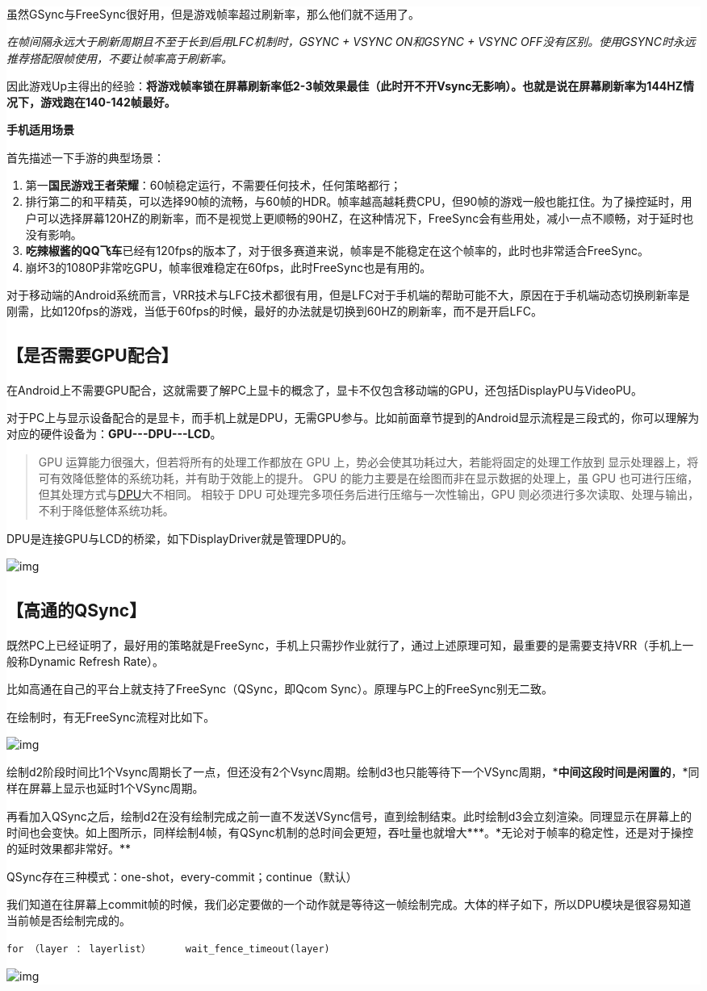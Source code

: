 虽然GSync与FreeSync很好用，但是游戏帧率超过刷新率，那么他们就不适用了。

*在帧间隔永远大于刷新周期且不至于长到启用LFC机制时，GSYNC + VSYNC ON和GSYNC + VSYNC OFF没有区别。使用GSYNC时永远推荐搭配限帧使用，不要让帧率高于刷新率。*

因此游戏Up主得出的经验：**将游戏帧率锁在屏幕刷新率低2-3帧效果最佳（此时开不开Vsync无影响）。也就是说在屏幕刷新率为144HZ情况下，游戏跑在140-142帧最好。**

**手机适用场景**

首先描述一下手游的典型场景：

1. 第一**国民游戏王者荣耀**：60帧稳定运行，不需要任何技术，任何策略都行；
2. 排行第二的和平精英，可以选择90帧的流畅，与60帧的HDR。帧率越高越耗费CPU，但90帧的游戏一般也能扛住。为了操控延时，用户可以选择屏幕120HZ的刷新率，而不是视觉上更顺畅的90HZ，在这种情况下，FreeSync会有些用处，减小一点不顺畅，对于延时也没有影响。
3. **吃辣椒酱的QQ飞车**已经有120fps的版本了，对于很多赛道来说，帧率是不能稳定在这个帧率的，此时也非常适合FreeSync。
4. 崩坏3的1080P非常吃GPU，帧率很难稳定在60fps，此时FreeSync也是有用的。

对于移动端的Android系统而言，VRR技术与LFC技术都很有用，但是LFC对于手机端的帮助可能不大，原因在于手机端动态切换刷新率是刚需，比如120fps的游戏，当低于60fps的时候，最好的办法就是切换到60HZ的刷新率，而不是开启LFC。

## 【是否需要GPU配合】

在Android上不需要GPU配合，这就需要了解PC上显卡的概念了，显卡不仅包含移动端的GPU，还包括DisplayPU与VideoPU。

对于PC上与显示设备配合的是显卡，而手机上就是DPU，无需GPU参与。比如前面章节提到的Android显示流程是三段式的，你可以理解为对应的硬件设备为：**GPU---DPU---LCD**。

> GPU 运算能力很强大，但若将所有的处理工作都放在 GPU 上，势必会使其功耗过大，若能将固定的处理工作放到 显示处理器上，将可有效降低整体的系统功耗，并有助于效能上的提升。 GPU 的能力主要是在绘图而非在显示数据的处理上，虽 GPU 也可进行压缩，但其处理方式与[DPU](https://link.zhihu.com/?target=https%3A//www.eefocus.com/tag/DPU)大不相同。 相较于 DPU 可处理完多项任务后进行压缩与一次性输出，GPU 则必须进行多次读取、处理与输出，不利于降低整体系统功耗。

DPU是连接GPU与LCD的桥梁，如下DisplayDriver就是管理DPU的。

![img](D:\my-note\android\view\assets\v2-bf169f3544f8c77b2bd65ba44b8b0459_1440w.webp)

## 【高通的QSync】

既然PC上已经证明了，最好用的策略就是FreeSync，手机上只需抄作业就行了，通过上述原理可知，最重要的是需要支持VRR（手机上一般称Dynamic Refresh Rate）。

比如高通在自己的平台上就支持了FreeSync（QSync，即Qcom Sync）。原理与PC上的FreeSync别无二致。

在绘制时，有无FreeSync流程对比如下。

![img](D:\my-note\android\view\assets\v2-dcd025edf5973ded707e5527c2fa30fa_1440w.webp)

绘制d2阶段时间比1个Vsync周期长了一点，但还没有2个Vsync周期。绘制d3也只能等待下一个VSync周期，***中间这段时间是闲置的**，*同样在屏幕上显示也延时1个VSync周期。

再看加入QSync之后，绘制d2在没有绘制完成之前一直不发送VSync信号，直到绘制结束。此时绘制d3会立刻渲染。同理显示在屏幕上的时间也会变快。如上图所示，同样绘制4帧，有QSync机制的总时间会更短，吞吐量也就增大***。\*无论对于帧率的稳定性，还是对于操控的延时效果都非常好。**

QSync存在三种模式：one-shot，every-commit；continue（默认）

我们知道在往屏幕上commit帧的时候，我们必定要做的一个动作就是等待这一帧绘制完成。大体的样子如下，所以DPU模块是很容易知道当前帧是否绘制完成的。

```text
for （layer ： layerlist）      wait_fence_timeout(layer)  
```

![img](D:\my-note\android\view\assets\v2-4381762650cf76994924ba3ba23f3bf6_1440w.webp)
